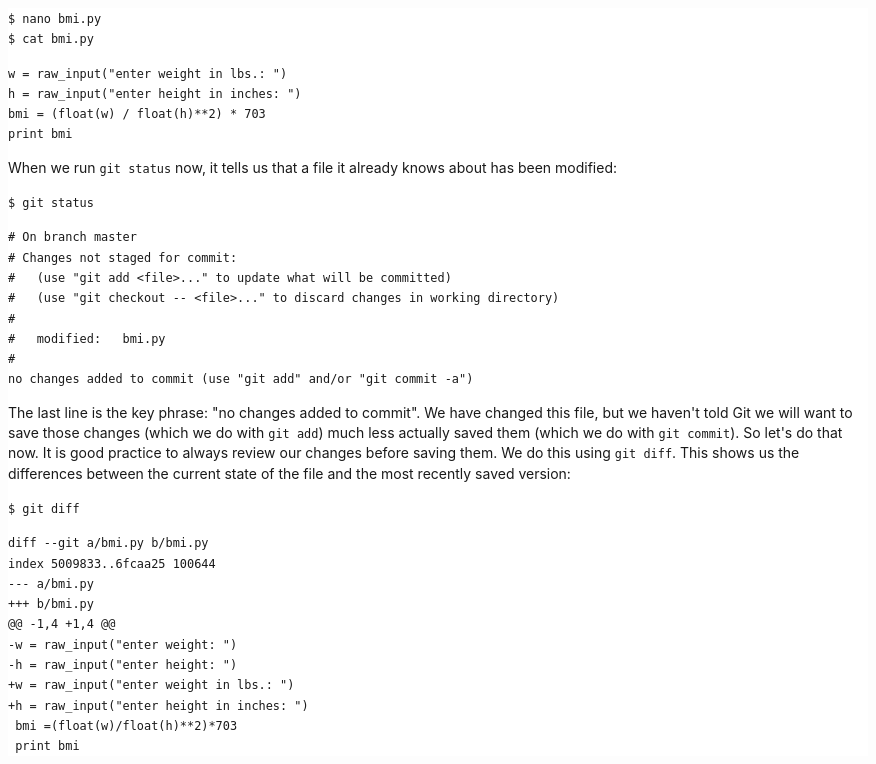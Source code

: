 ~~~ {.bash}
$ nano bmi.py
$ cat bmi.py
~~~
~~~ {.output}
w = raw_input("enter weight in lbs.: ")
h = raw_input("enter height in inches: ")
bmi = (float(w) / float(h)**2) * 703
print bmi
~~~

When we run `git status` now,
it tells us that a file it already knows about has been modified:

~~~ {.bash}
$ git status
~~~
~~~ {.output}
# On branch master
# Changes not staged for commit:
#   (use "git add <file>..." to update what will be committed)
#   (use "git checkout -- <file>..." to discard changes in working directory)
#
#	modified:   bmi.py
#
no changes added to commit (use "git add" and/or "git commit -a")
~~~

The last line is the key phrase:
"no changes added to commit".
We have changed this file,
but we haven't told Git we will want to save those changes
(which we do with `git add`)
much less actually saved them (which we do with `git commit`).
So let's do that now. It is good practice to always review
our changes before saving them. We do this using `git diff`.
This shows us the differences between the current state
of the file and the most recently saved version:

~~~ {.bash}
$ git diff
~~~
~~~ {.output}
diff --git a/bmi.py b/bmi.py
index 5009833..6fcaa25 100644
--- a/bmi.py
+++ b/bmi.py
@@ -1,4 +1,4 @@
-w = raw_input("enter weight: ")
-h = raw_input("enter height: ")
+w = raw_input("enter weight in lbs.: ")
+h = raw_input("enter height in inches: ")
 bmi =(float(w)/float(h)**2)*703
 print bmi
~~~
